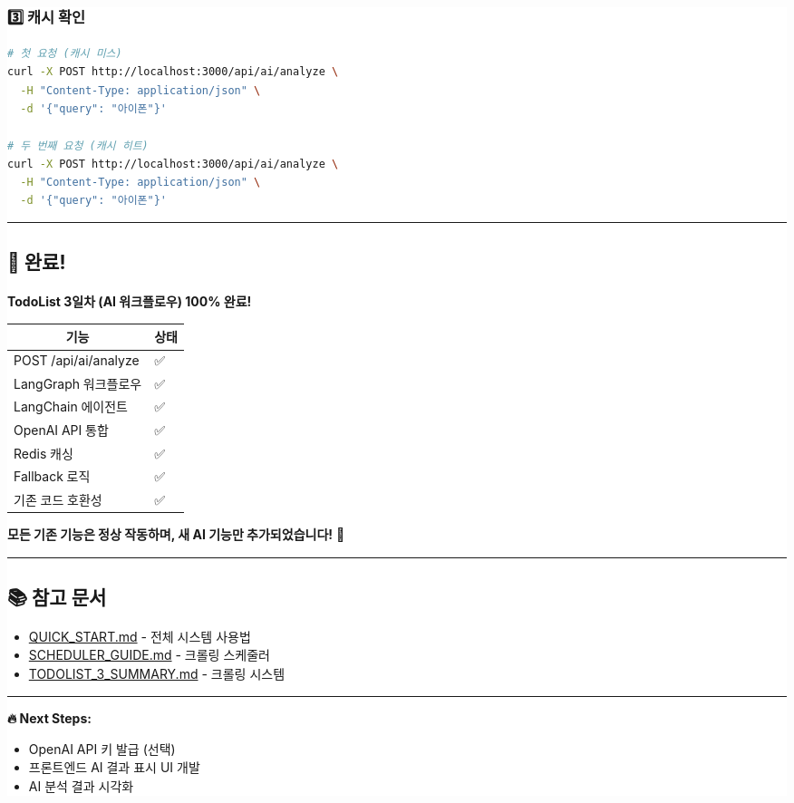 ### 3️⃣ 캐시 확인

```bash
# 첫 요청 (캐시 미스)
curl -X POST http://localhost:3000/api/ai/analyze \
  -H "Content-Type: application/json" \
  -d '{"query": "아이폰"}'

# 두 번째 요청 (캐시 히트)
curl -X POST http://localhost:3000/api/ai/analyze \
  -H "Content-Type: application/json" \
  -d '{"query": "아이폰"}'
```

---

## 🎉 완료!

**TodoList 3일차 (AI 워크플로우) 100% 완료!**

| 기능 | 상태 |
|------|------|
| POST /api/ai/analyze | ✅ |
| LangGraph 워크플로우 | ✅ |
| LangChain 에이전트 | ✅ |
| OpenAI API 통합 | ✅ |
| Redis 캐싱 | ✅ |
| Fallback 로직 | ✅ |
| 기존 코드 호환성 | ✅ |

**모든 기존 기능은 정상 작동하며, 새 AI 기능만 추가되었습니다!** 🚀

---

## 📚 참고 문서

- [QUICK_START.md](/QUICK_START.md) - 전체 시스템 사용법
- [SCHEDULER_GUIDE.md](/SCHEDULER_GUIDE.md) - 크롤링 스케줄러
- [TODOLIST_3_SUMMARY.md](/TODOLIST_3_SUMMARY.md) - 크롤링 시스템

---

**🔥 Next Steps:**
- OpenAI API 키 발급 (선택)
- 프론트엔드 AI 결과 표시 UI 개발
- AI 분석 결과 시각화

